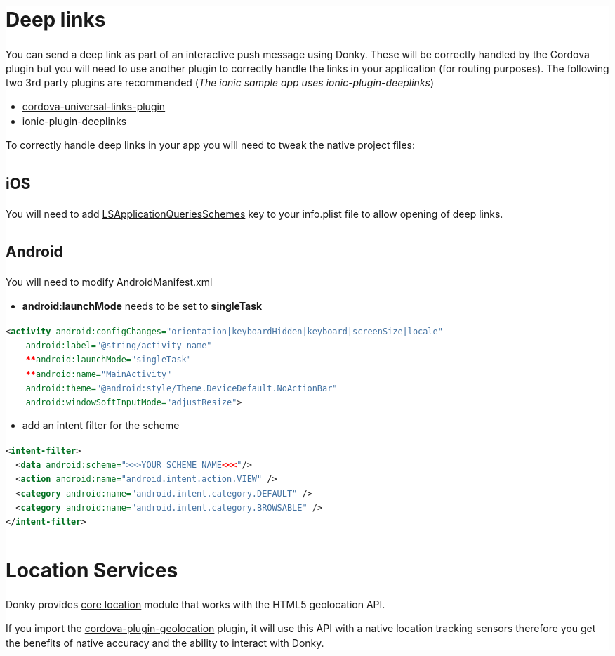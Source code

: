 # Deep links
You can send a deep link as part of an interactive push message using Donky. 
These will be correctly handled by the Cordova plugin but you will need to use another plugin to correctly handle the links in your application (for routing purposes). 
The following two 3rd party plugins are recommended (*The ionic sample app uses ionic-plugin-deeplinks*)

  * [cordova-universal-links-plugin](https://github.com/nordnet/cordova-universal-links-plugin)
  * [ionic-plugin-deeplinks](https://github.com/driftyco/ionic-plugin-deeplinks)

To correctly handle deep links in your app you will need to tweak the native project files:

## iOS 

You will need to add <a href="https://developer.apple.com/library/ios/documentation/General/Reference/InfoPlistKeyReference/Articles/LaunchServicesKeys.html#//apple_ref/doc/uid/TP40009250-SW14" target="_new">LSApplicationQueriesSchemes</a> key to your info.plist file to allow opening of deep links.

## Android

You will need to modify AndroidManifest.xml 

- **android:launchMode** needs to be set to **singleTask** 

```xml
<activity android:configChanges="orientation|keyboardHidden|keyboard|screenSize|locale" 
    android:label="@string/activity_name" 
    **android:launchMode="singleTask" 
    **android:name="MainActivity" 
    android:theme="@android:style/Theme.DeviceDefault.NoActionBar" 
    android:windowSoftInputMode="adjustResize">
```
- add an intent filter for the scheme
```xml
<intent-filter>
  <data android:scheme=">>>YOUR SCHEME NAME<<<"/>
  <action android:name="android.intent.action.VIEW" />
  <category android:name="android.intent.category.DEFAULT" />
  <category android:name="android.intent.category.BROWSABLE" />
</intent-filter>
```

# Location Services
Donky provides [core location](http://docs.mobiledonky.com/v1.5/docs/core-location-js) module that works with the HTML5 geolocation API.

If you import the [cordova-plugin-geolocation](https://github.com/apache/cordova-plugin-geolocation) plugin, 
it will use this API with a native location tracking sensors therefore you get the benefits of native accuracy and the ability to interact with Donky.
